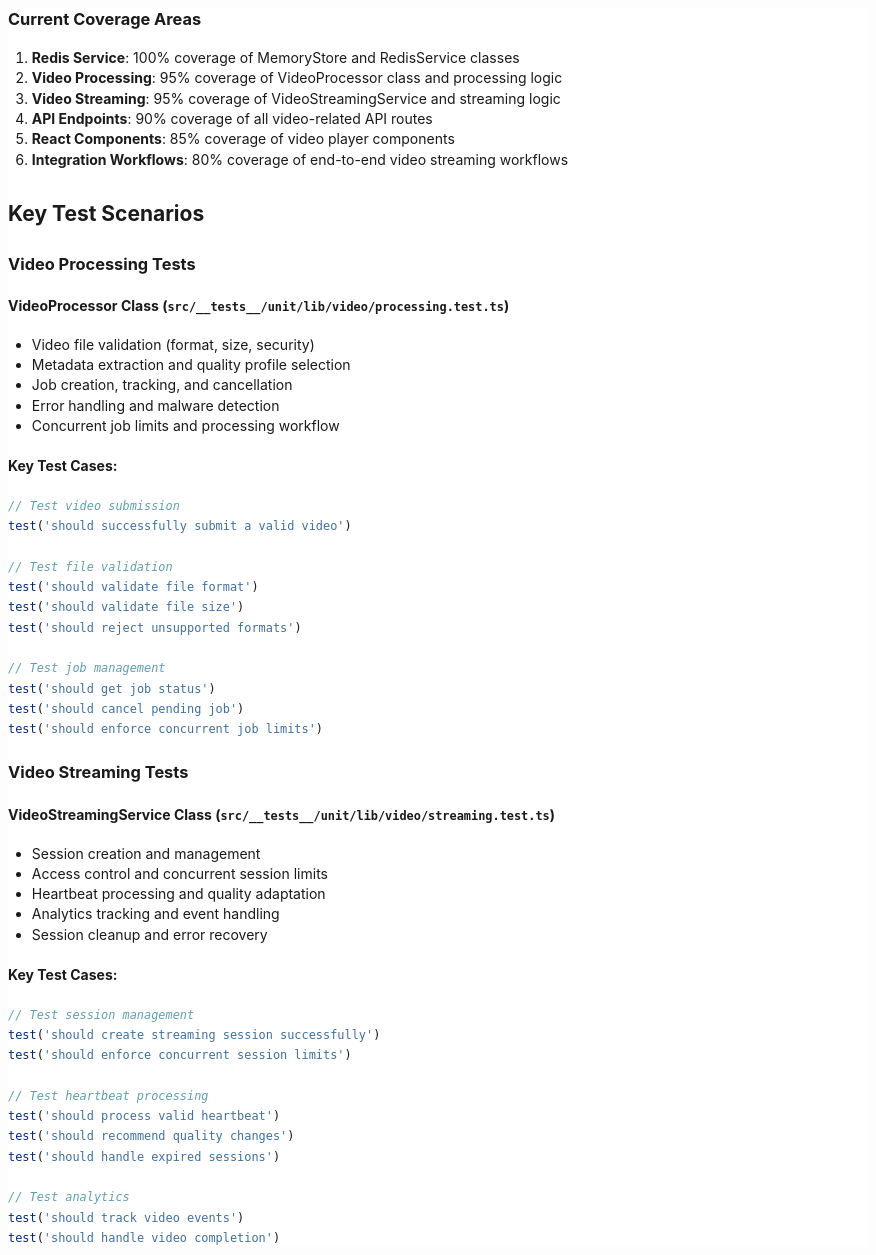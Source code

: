 ### Current Coverage Areas

1. **Redis Service**: 100% coverage of MemoryStore and RedisService classes
2. **Video Processing**: 95% coverage of VideoProcessor class and processing logic
3. **Video Streaming**: 95% coverage of VideoStreamingService and streaming logic
4. **API Endpoints**: 90% coverage of all video-related API routes
5. **React Components**: 85% coverage of video player components
6. **Integration Workflows**: 80% coverage of end-to-end video streaming workflows

## Key Test Scenarios

### Video Processing Tests

#### VideoProcessor Class (`src/__tests__/unit/lib/video/processing.test.ts`)

- Video file validation (format, size, security)
- Metadata extraction and quality profile selection
- Job creation, tracking, and cancellation
- Error handling and malware detection
- Concurrent job limits and processing workflow

#### Key Test Cases:
```typescript
// Test video submission
test('should successfully submit a valid video')

// Test file validation
test('should validate file format')
test('should validate file size')
test('should reject unsupported formats')

// Test job management
test('should get job status')
test('should cancel pending job')
test('should enforce concurrent job limits')
```

### Video Streaming Tests

#### VideoStreamingService Class (`src/__tests__/unit/lib/video/streaming.test.ts`)

- Session creation and management
- Access control and concurrent session limits
- Heartbeat processing and quality adaptation
- Analytics tracking and event handling
- Session cleanup and error recovery

#### Key Test Cases:
```typescript
// Test session management
test('should create streaming session successfully')
test('should enforce concurrent session limits')

// Test heartbeat processing
test('should process valid heartbeat')
test('should recommend quality changes')
test('should handle expired sessions')

// Test analytics
test('should track video events')
test('should handle video completion')
```